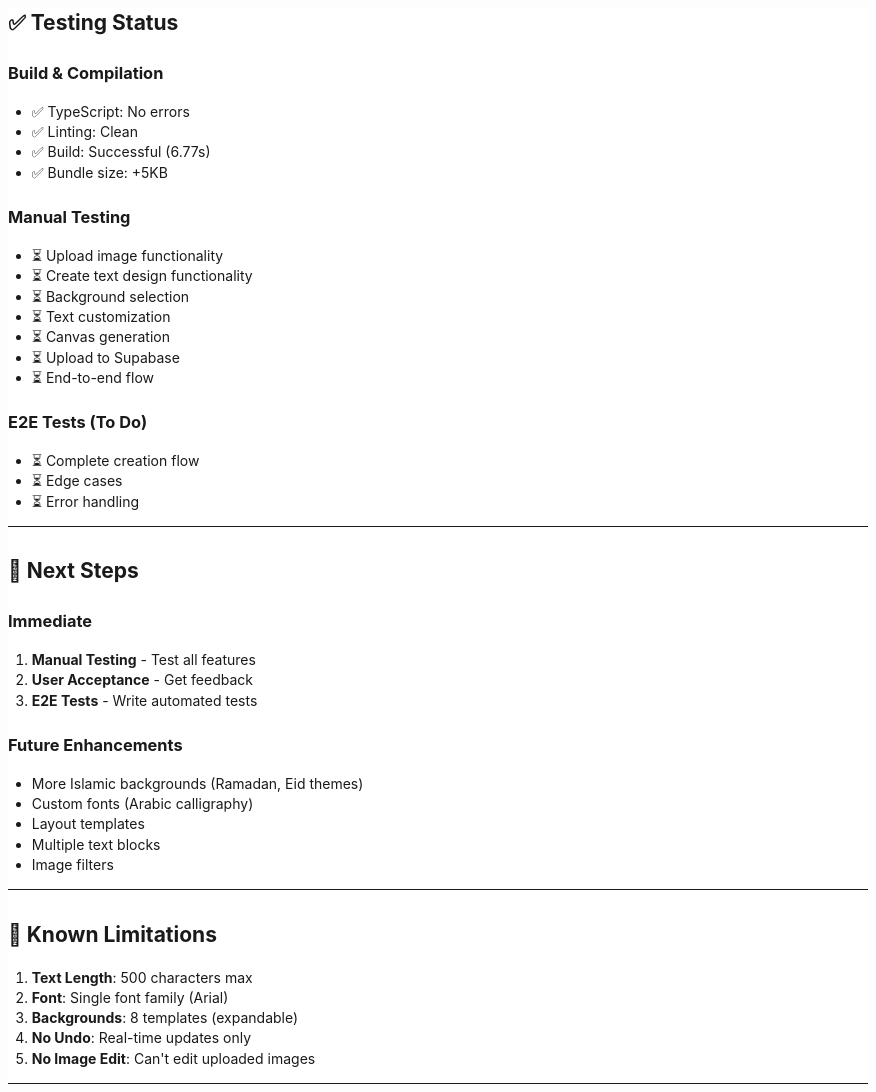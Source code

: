 
## ✅ Testing Status

### Build & Compilation

- ✅ TypeScript: No errors
- ✅ Linting: Clean
- ✅ Build: Successful (6.77s)
- ✅ Bundle size: +5KB

### Manual Testing

- ⏳ Upload image functionality
- ⏳ Create text design functionality
- ⏳ Background selection
- ⏳ Text customization
- ⏳ Canvas generation
- ⏳ Upload to Supabase
- ⏳ End-to-end flow

### E2E Tests (To Do)

- ⏳ Complete creation flow
- ⏳ Edge cases
- ⏳ Error handling

---

## 🎯 Next Steps

### Immediate

1. **Manual Testing** - Test all features
2. **User Acceptance** - Get feedback
3. **E2E Tests** - Write automated tests

### Future Enhancements

- More Islamic backgrounds (Ramadan, Eid themes)
- Custom fonts (Arabic calligraphy)
- Layout templates
- Multiple text blocks
- Image filters

---

## 🐛 Known Limitations

1. **Text Length**: 500 characters max
2. **Font**: Single font family (Arial)
3. **Backgrounds**: 8 templates (expandable)
4. **No Undo**: Real-time updates only
5. **No Image Edit**: Can't edit uploaded images

---